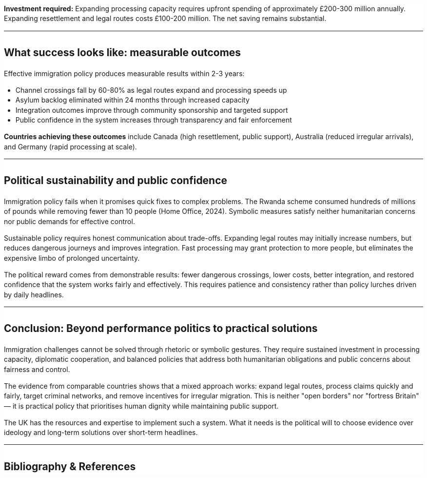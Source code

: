 **Investment required:** Expanding processing capacity requires upfront spending of approximately £200-300 million annually. Expanding resettlement and legal routes costs £100-200 million. The net saving remains substantial.

---

## What success looks like: measurable outcomes

Effective immigration policy produces measurable results within 2-3 years:
- Channel crossings fall by 60-80% as legal routes expand and processing speeds up
- Asylum backlog eliminated within 24 months through increased capacity
- Integration outcomes improve through community sponsorship and targeted support
- Public confidence in the system increases through transparency and fair enforcement

**Countries achieving these outcomes** include Canada (high resettlement, public support), Australia (reduced irregular arrivals), and Germany (rapid processing at scale).

---

## Political sustainability and public confidence

Immigration policy fails when it promises quick fixes to complex problems. The Rwanda scheme consumed hundreds of millions of pounds while removing fewer than 10 people (Home Office, 2024). Symbolic measures satisfy neither humanitarian concerns nor public demands for effective control.

Sustainable policy requires honest communication about trade-offs. Expanding legal routes may initially increase numbers, but reduces dangerous journeys and improves integration. Fast processing may grant protection to more people, but eliminates the expensive limbo of prolonged uncertainty.

The political reward comes from demonstrable results: fewer dangerous crossings, lower costs, better integration, and restored confidence that the system works fairly and effectively. This requires patience and consistency rather than policy lurches driven by daily headlines.

---

## Conclusion: Beyond performance politics to practical solutions

Immigration challenges cannot be solved through rhetoric or symbolic gestures. They require sustained investment in processing capacity, diplomatic cooperation, and balanced policies that address both humanitarian obligations and public concerns about fairness and control.

The evidence from comparable countries shows that a mixed approach works: expand legal routes, process claims quickly and fairly, target criminal networks, and remove incentives for irregular migration. This is neither "open borders" nor "fortress Britain" — it is practical policy that prioritises human dignity while maintaining public support.

The UK has the resources and expertise to implement such a system. What it needs is the political will to choose evidence over ideology and long-term solutions over short-term headlines.

---

## Bibliography & References
